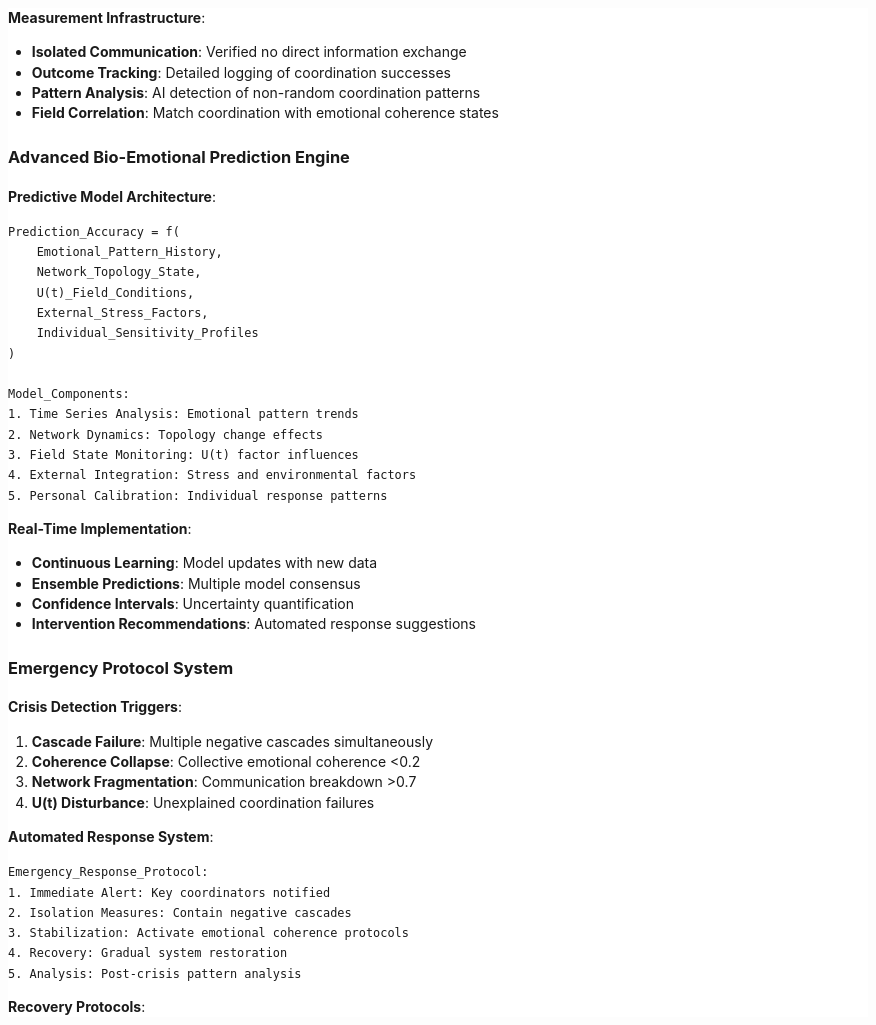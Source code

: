 **Measurement Infrastructure**:

- **Isolated Communication**: Verified no direct information exchange
- **Outcome Tracking**: Detailed logging of coordination successes
- **Pattern Analysis**: AI detection of non-random coordination patterns
- **Field Correlation**: Match coordination with emotional coherence states

### Advanced Bio-Emotional Prediction Engine

**Predictive Model Architecture**:

```
Prediction_Accuracy = f(
    Emotional_Pattern_History,
    Network_Topology_State,
    U(t)_Field_Conditions,
    External_Stress_Factors,
    Individual_Sensitivity_Profiles
)

Model_Components:
1. Time Series Analysis: Emotional pattern trends
2. Network Dynamics: Topology change effects
3. Field State Monitoring: U(t) factor influences
4. External Integration: Stress and environmental factors
5. Personal Calibration: Individual response patterns
```

**Real-Time Implementation**:

- **Continuous Learning**: Model updates with new data
- **Ensemble Predictions**: Multiple model consensus
- **Confidence Intervals**: Uncertainty quantification
- **Intervention Recommendations**: Automated response suggestions

### Emergency Protocol System

**Crisis Detection Triggers**:

1. **Cascade Failure**: Multiple negative cascades simultaneously
1. **Coherence Collapse**: Collective emotional coherence <0.2
1. **Network Fragmentation**: Communication breakdown >0.7
1. **U(t) Disturbance**: Unexplained coordination failures

**Automated Response System**:

```
Emergency_Response_Protocol:
1. Immediate Alert: Key coordinators notified
2. Isolation Measures: Contain negative cascades
3. Stabilization: Activate emotional coherence protocols
4. Recovery: Gradual system restoration
5. Analysis: Post-crisis pattern analysis
```

**Recovery Protocols**:
